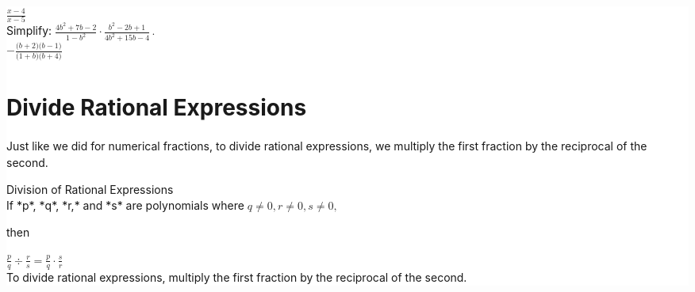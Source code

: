 </div>
<div data-type="solution" class="solution" markdown="1">
<math xmlns="http://www.w3.org/1998/Math/MathML"><mrow><mfrac><mrow><mi>x</mi><mo>−</mo><mn>4</mn></mrow><mrow><mi>x</mi><mo>−</mo><mn>5</mn></mrow></mfrac></mrow></math>

</div>
</div>
</div>

<div data-type="note" class="note try">
<div data-type="exercise" class="exercise">
<div data-type="problem" class="problem" markdown="1">
Simplify: <math xmlns="http://www.w3.org/1998/Math/MathML"><mrow><mfrac><mrow><mn>4</mn><msup><mi>b</mi><mn>2</mn></msup><mo>+</mo><mn>7</mn><mi>b</mi><mo>−</mo><mn>2</mn></mrow><mrow><mn>1</mn><mo>−</mo><msup><mi>b</mi><mn>2</mn></msup></mrow></mfrac><mo>·</mo><mfrac><mrow><msup><mi>b</mi><mn>2</mn></msup><mo>−</mo><mn>2</mn><mi>b</mi><mo>+</mo><mn>1</mn></mrow><mrow><mn>4</mn><msup><mi>b</mi><mn>2</mn></msup><mo>+</mo><mn>15</mn><mi>b</mi><mo>−</mo><mn>4</mn></mrow></mfrac><mo>.</mo></mrow></math>

</div>
<div data-type="solution" class="solution" markdown="1">
<math xmlns="http://www.w3.org/1998/Math/MathML"><mrow><mo>−</mo><mfrac><mrow><mo stretchy="false">(</mo><mi>b</mi><mo>+</mo><mn>2</mn><mo stretchy="false">)</mo><mo stretchy="false">(</mo><mi>b</mi><mo>−</mo><mn>1</mn><mo stretchy="false">)</mo></mrow><mrow><mo stretchy="false">(</mo><mn>1</mn><mo>+</mo><mi>b</mi><mo stretchy="false">)</mo><mo stretchy="false">(</mo><mi>b</mi><mo>+</mo><mn>4</mn><mo stretchy="false">)</mo></mrow></mfrac></mrow></math>

</div>
</div>
</div>

# Divide Rational Expressions

Just like we did for numerical fractions, to divide rational expressions, we multiply the first fraction by the reciprocal of the second.

<div data-type="note" class="note" markdown="1">
<div data-type="title" class="title">
Division of Rational Expressions
</div>
If *p*, *q*, *r,* and *s* are polynomials where <math xmlns="http://www.w3.org/1998/Math/MathML"><mrow><mi>q</mi><mo>≠</mo><mn>0</mn><mo>,</mo><mi>r</mi><mo>≠</mo><mn>0</mn><mo>,</mo><mi>s</mi><mo>≠</mo><mn>0</mn><mo>,</mo></mrow></math>

 then

<div data-type="equation" class="equation unnumbered" data-label="">
<math xmlns="http://www.w3.org/1998/Math/MathML"><mrow><mfrac><mi>p</mi><mi>q</mi></mfrac><mo>÷</mo><mfrac><mi>r</mi><mi>s</mi></mfrac><mo>=</mo><mfrac><mi>p</mi><mi>q</mi></mfrac><mo>·</mo><mfrac><mi>s</mi><mi>r</mi></mfrac></mrow></math>
</div>
To divide rational expressions, multiply the first fraction by the reciprocal of the second.

</div>
